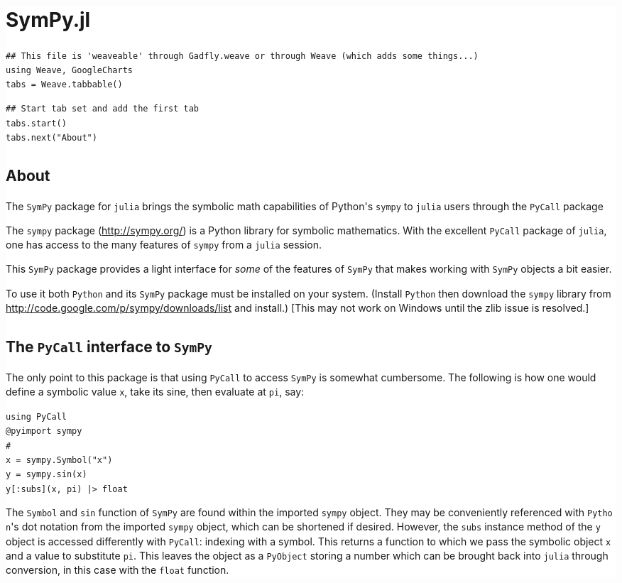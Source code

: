 # SymPy.jl

~~~{hide=true}
## This file is 'weaveable' through Gadfly.weave or through Weave (which adds some things...)
using Weave, GoogleCharts
tabs = Weave.tabbable()
~~~


~~~{commands=false asis=true}
## Start tab set and add the first tab
tabs.start()
tabs.next("About")
~~~

## About

The `SymPy` package for `julia` brings the symbolic math capabilities of Python's `sympy` to `julia` users through the `PyCall` package


The `sympy` package (http://sympy.org/) is a Python library for symbolic mathematics. With the excellent `PyCall` package of `julia`, one has access to the many features of `sympy` from a `julia` session.

This `SymPy` package provides a light interface for _some_ of the
features of `SymPy` that makes working with `SymPy` objects a bit
easier.

To use it both `Python` and its `SymPy` package must be installed on
your system. (Install `Python` then download the `sympy` library from
http://code.google.com/p/sympy/downloads/list and install.) [This may
not work on Windows until the zlib issue is resolved.]


## The `PyCall` interface to `SymPy`

The only point to this package is that using `PyCall` to access
`SymPy` is somewhat cumbersome. The following is how one would define
a symbolic value `x`, take its sine, then evaluate at `pi`, say:

```
using PyCall			
@pyimport sympy
#
x = sympy.Symbol("x")
y = sympy.sin(x)
y[:subs](x, pi) |> float
```

The `Symbol` and `sin` function of `SymPy` are found within the
imported `sympy` object. They may be conveniently referenced with
`Python`'s dot notation from the imported `sympy` object, which can be
shortened if desired. However, the `subs` instance method of the `y`
object is accessed differently with `PyCall`: indexing with a
symbol. This returns a function to which we pass the symbolic object
`x` and a value to substitute `pi`.  This leaves the object as a
`PyObject` storing a number which can be brought back into `julia`
through conversion, in this case with the `float` function.
